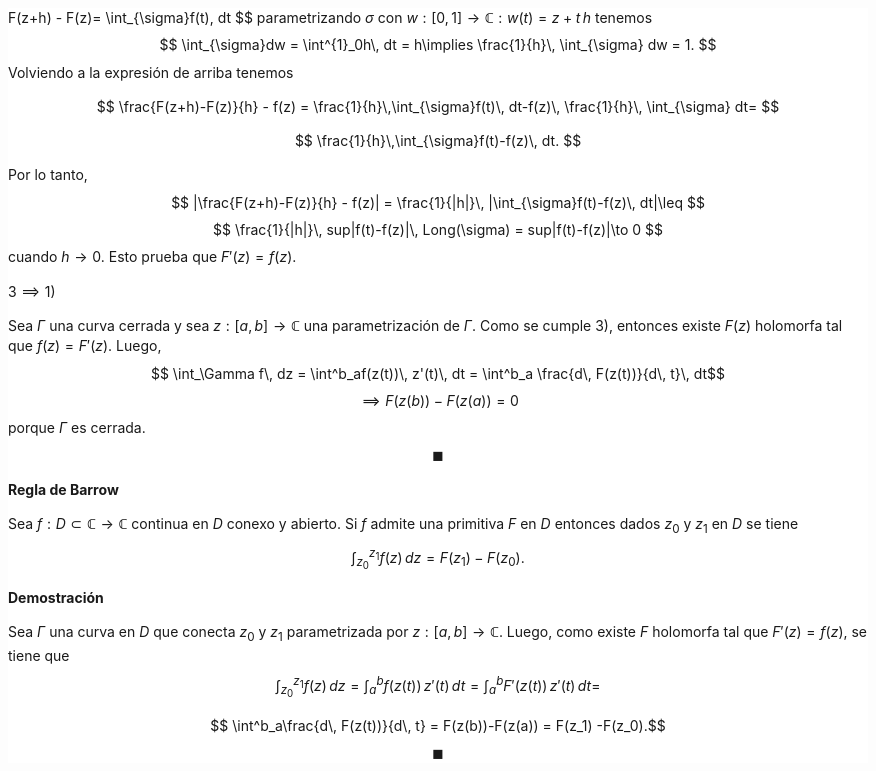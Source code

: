 F(z+h) - F(z)=  \int_{\sigma}f(t)\, dt 
$$
parametrizando $\sigma$ con $w:[0,1]\to\mathbb{C}: w(t) = z + t\, h$ tenemos
$$
\int_{\sigma}dw = \int^{1}_0h\, dt = h\implies \frac{1}{h}\, \int_{\sigma} dw = 1.
$$
Volviendo a la expresión de arriba tenemos

$$
\frac{F(z+h)-F(z)}{h} - f(z) = \frac{1}{h}\,\int_{\sigma}f(t)\, dt-f(z)\,  \frac{1}{h}\, \int_{\sigma} dt=
$$

$$
\frac{1}{h}\,\int_{\sigma}f(t)-f(z)\, dt.
$$

Por lo tanto, 
$$
|\frac{F(z+h)-F(z)}{h} - f(z)| = \frac{1}{|h|}\, |\int_{\sigma}f(t)-f(z)\, dt|\leq
$$
$$
\frac{1}{|h|}\, sup|f(t)-f(z)|\, Long(\sigma) = sup|f(t)-f(z)|\to 0
$$
cuando $h\to 0$. Esto prueba que $F'(z) = f(z)$.

$3\implies1)$

Sea $\Gamma$ una curva cerrada y sea $z:[a,b]\to\mathbb{C}$ una parametrización de $\Gamma$. Como se cumple 3), entonces existe $F(z)$ holomorfa tal que $f(z) = F'(z)$. Luego,
$$
\int_\Gamma f\, dz = \int^b_af(z(t))\,  z'(t)\, dt = \int^b_a \frac{d\, F(z(t))}{d\, t}\, dt$$
$$\implies F(z(b))-F(z(a))=0$$
porque $\Gamma$ es cerrada.
$$\blacksquare$$

**Regla de Barrow**

Sea $f:D\subset\mathbb{C}\to\mathbb{C}$ continua en $D$ conexo y abierto. Si $f$ admite una primitiva $F$ en $D$ entonces dados $z_0$ y $z_1$ en $D$ se tiene 
$$
\int_{z_0}^{z_1}f(z)\, dz = F(z_1)-F(z_0).
$$

**Demostración**

Sea $\Gamma$ una curva en $D$ que conecta $z_0$ y $z_1$ parametrizada por $z:[a, b]\to\mathbb{C}$. Luego, como existe $F$ holomorfa tal que $F'(z)= f(z)$, se tiene que 
$$
\int_{z_0}^{z_1}f(z)\, dz =\int_a^bf(z(t))\, z'(t)\, dt = \int_a^bF'(z(t))\, z'(t)\, dt = 
$$

$$
\int^b_a\frac{d\, F(z(t))}{d\, t} = F(z(b))-F(z(a)) = F(z_1) -F(z_0).$$
$$\blacksquare$$
